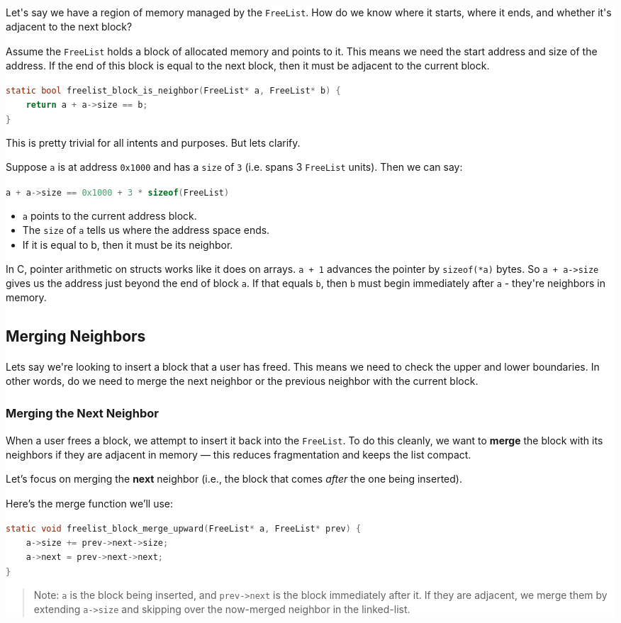 Let's say we have a region of memory managed by the `FreeList`. How do we know
where it starts, where it ends, and whether it's adjacent to the next block?

Assume the `FreeList` holds a block of allocated memory and points to it. This
means we need the start address and size of the address. If the end of this
block is equal to the next block, then it must be adjacent to the current
block.

```c
static bool freelist_block_is_neighbor(FreeList* a, FreeList* b) {
    return a + a->size == b;
}
```

This is pretty trivial for all intents and purposes. But lets clarify.

Suppose `a` is at address `0x1000` and has a `size` of `3` (i.e. spans 3
`FreeList` units). Then we can say:

```c
a + a->size == 0x1000 + 3 * sizeof(FreeList)
```

- `a` points to the current address block.
- The `size` of `a` tells us where the address space ends.
- If it is equal to b, then it must be its neighbor.

In C, pointer arithmetic on structs works like it does on arrays. `a + 1`
advances the pointer by `sizeof(*a)` bytes. So `a + a->size` gives us the
address just beyond the end of block `a`. If that equals `b`, then `b` must
begin immediately after `a` - they're neighbors in memory.

## Merging Neighbors

Lets say we're looking to insert a block that a user has freed. This means we
need to check the upper and lower boundaries. In other words, do we need to
merge the next neighbor or the previous neighbor with the current block.

### Merging the Next Neighbor

When a user frees a block, we attempt to insert it back into the `FreeList`. To
do this cleanly, we want to **merge** the block with its neighbors if they are
adjacent in memory — this reduces fragmentation and keeps the list compact.

Let’s focus on merging the **next** neighbor (i.e., the block that comes
_after_ the one being inserted).

Here’s the merge function we’ll use:

```c
static void freelist_block_merge_upward(FreeList* a, FreeList* prev) {
    a->size += prev->next->size;
    a->next = prev->next->next;
}
```

> Note: `a` is the block being inserted, and `prev->next` is the block
> immediately after it. If they are adjacent, we merge them by extending
> `a->size` and skipping over the now-merged neighbor in the linked-list.
